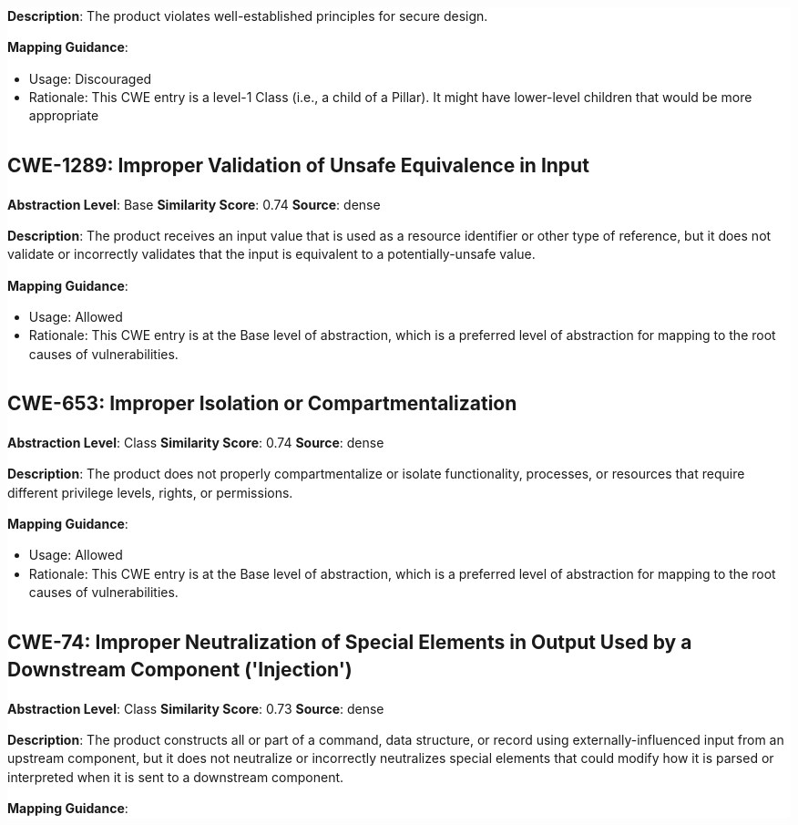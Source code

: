 **Description**:
The product violates well-established principles for secure design.

**Mapping Guidance**:
- Usage: Discouraged
- Rationale: This CWE entry is a level-1 Class (i.e., a child of a Pillar). It might have lower-level children that would be more appropriate

## CWE-1289: Improper Validation of Unsafe Equivalence in Input
**Abstraction Level**: Base
**Similarity Score**: 0.74
**Source**: dense

**Description**:
The product receives an input value that is used as a resource identifier or other type of reference, but it does not validate or incorrectly validates that the input is equivalent to a potentially-unsafe value.

**Mapping Guidance**:
- Usage: Allowed
- Rationale: This CWE entry is at the Base level of abstraction, which is a preferred level of abstraction for mapping to the root causes of vulnerabilities.

## CWE-653: Improper Isolation or Compartmentalization
**Abstraction Level**: Class
**Similarity Score**: 0.74
**Source**: dense

**Description**:
The product does not properly compartmentalize or isolate functionality, processes, or resources that require different privilege levels, rights, or permissions.

**Mapping Guidance**:
- Usage: Allowed
- Rationale: This CWE entry is at the Base level of abstraction, which is a preferred level of abstraction for mapping to the root causes of vulnerabilities.

## CWE-74: Improper Neutralization of Special Elements in Output Used by a Downstream Component ('Injection')
**Abstraction Level**: Class
**Similarity Score**: 0.73
**Source**: dense

**Description**:
The product constructs all or part of a command, data structure, or record using externally-influenced input from an upstream component, but it does not neutralize or incorrectly neutralizes special elements that could modify how it is parsed or interpreted when it is sent to a downstream component.

**Mapping Guidance**: